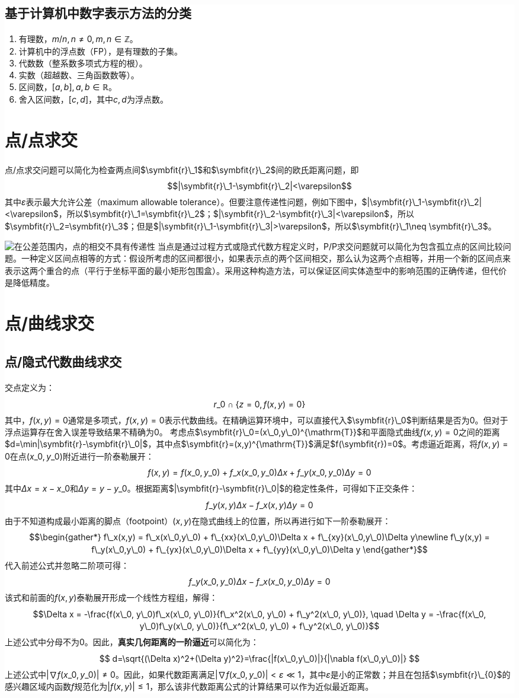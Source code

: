 ## 基于计算机中数字表示方法的分类
1. 有理数，$m/n,n\neq 0,m,n\in \mathbb{Z}$。
2. 计算机中的浮点数（FP），是有理数的子集。
3. 代数数（整系数多项式方程的根）。
4. 实数（超越数、三角函数数等）。
5. 区间数，$[a,b],a,b\in\mathbb{R}$。
6. 舍入区间数，$[c,d]$，其中$c,d$为浮点数。

# 点/点求交
点/点求交问题可以简化为检查两点间$\symbfit{r}\_1$和$\symbfit{r}\_2$间的欧氏距离问题，即
$$|\symbfit{r}\_1-\symbfit{r}\_2|<\varepsilon$$
其中$\varepsilon$表示最大允许公差（maximum allowable tolerance）。但要注意传递性问题，例如下图中，$|\symbfit{r}\_1-\symbfit{r}\_2|<\varepsilon$，所以$\symbfit{r}\_1=\symbfit{r}\_2$；$|\symbfit{r}\_2-\symbfit{r}\_3|<\varepsilon$，所以$\symbfit{r}\_2=\symbfit{r}\_3$；但是$|\symbfit{r}\_1-\symbfit{r}\_3|>\varepsilon$，所以$\symbfit{r}\_1\neq \symbfit{r}\_3$。

![在公差范围内，点的相交不具有传递性](img/CG/shapeanalyse/5-point-point.png)
当点是通过过程方式或隐式代数方程定义时，P/P求交问题就可以简化为包含孤立点的区间比较问题。一种定义区间点相等的方式：假设所考虑的区间都很小，如果表示点的两个区间相交，那么认为这两个点相等，并用一个新的区间点来表示这两个重合的点（平行于坐标平面的最小矩形包围盒）。采用这种构造方法，可以保证区间实体造型中的影响范围的正确传递，但代价是降低精度。

# 点/曲线求交
## 点/隐式代数曲线求交
交点定义为：
$$r\_0 \cap \{ z = 0, f(x,y) = 0 \}$$
其中，$f(x,y)=0$通常是多项式，$f(x,y)=0$表示代数曲线。在精确运算环境中，可以直接代入$\symbfit{r}\_0$判断结果是否为0。但对于浮点运算存在舍入误差导致结果不精确为0。
考虑点$\symbfit{r}\_0=(x\_0,y\_0)^{\mathrm{T}}$和平面隐式曲线$f(x,y)=0$之间的距离$d=\min|\symbfit{r}-\symbfit{r}\_0|$，其中点$\symbfit{r}=(x,y)^{\mathrm{T}}$满足$f(\symbfit{r})=0$。考虑逼近距离，将$f(x,y)=0$在点$(x\_0,y\_0)$附近进行一阶泰勒展开：
$$f(x,y) = f(x\_0,y\_0) + f\_x(x\_0,y\_0)\Delta x + f\_y(x\_0,y\_0)\Delta y = 0$$
其中$\Delta x=x-x\_0$和$\Delta y=y-y\_0$。根据距离$|\symbfit{r}-\symbfit{r}\_0|$的稳定性条件，可得如下正交条件：
$$f\_y(x,y)\Delta x - f\_x(x,y)\Delta y = 0$$
由于不知道构成最小距离的脚点（footpoint）$(x,y)$在隐式曲线上的位置，所以再进行如下一阶泰勒展开：
$$\begin{gather*}
f\_x(x,y) = f\_x(x\_0,y\_0) + f\_{xx}(x\_0,y\_0)\Delta x + f\_{xy}(x\_0,y\_0)\Delta y\newline
f\_y(x,y) = f\_y(x\_0,y\_0) + f\_{yx}(x\_0,y\_0)\Delta x + f\_{yy}(x\_0,y\_0)\Delta y
\end{gather*}$$
代入前述公式并忽略二阶项可得：
$$f\_y(x\_0,y\_0)\Delta x-f\_x(x\_0,y\_0)\Delta y=0$$
该式和前面的$f(x,y)$泰勒展开形成一个线性方程组，解得：
$$\Delta x = -\frac{f(x\_0, y\_0)f\_x(x\_0, y\_0)}{f\_x^2(x\_0, y\_0) + f\_y^2(x\_0, y\_0)}, \quad \Delta y = -\frac{f(x\_0, y\_0)f\_y(x\_0, y\_0)}{f\_x^2(x\_0, y\_0) + f\_y^2(x\_0, y\_0)}$$
上述公式中分母不为0。因此，**真实几何距离的一阶逼近**可以简化为：
$$
d=\sqrt{(\Delta x)^2+(\Delta y)^2}=\frac{|f(x\_0,y\_0)|}{|\nabla f(x\_0,y\_0)|}
$$
上述公式中$|\nabla f(x\_0,y\_0)|\neq 0$。因此，如果代数距离满足$\vert\nabla f(x\_{0},y\_{0})\vert<\varepsilon\ll1$，其中$\varepsilon$是小的正常数；并且在包括$\symbfit{r}\_{0}$的感兴趣区域内函数$f$规范化为$\vert f(x,y)\vert\leqslant 1$，那么该非代数距离公式的计算结果可以作为近似最近距离。
